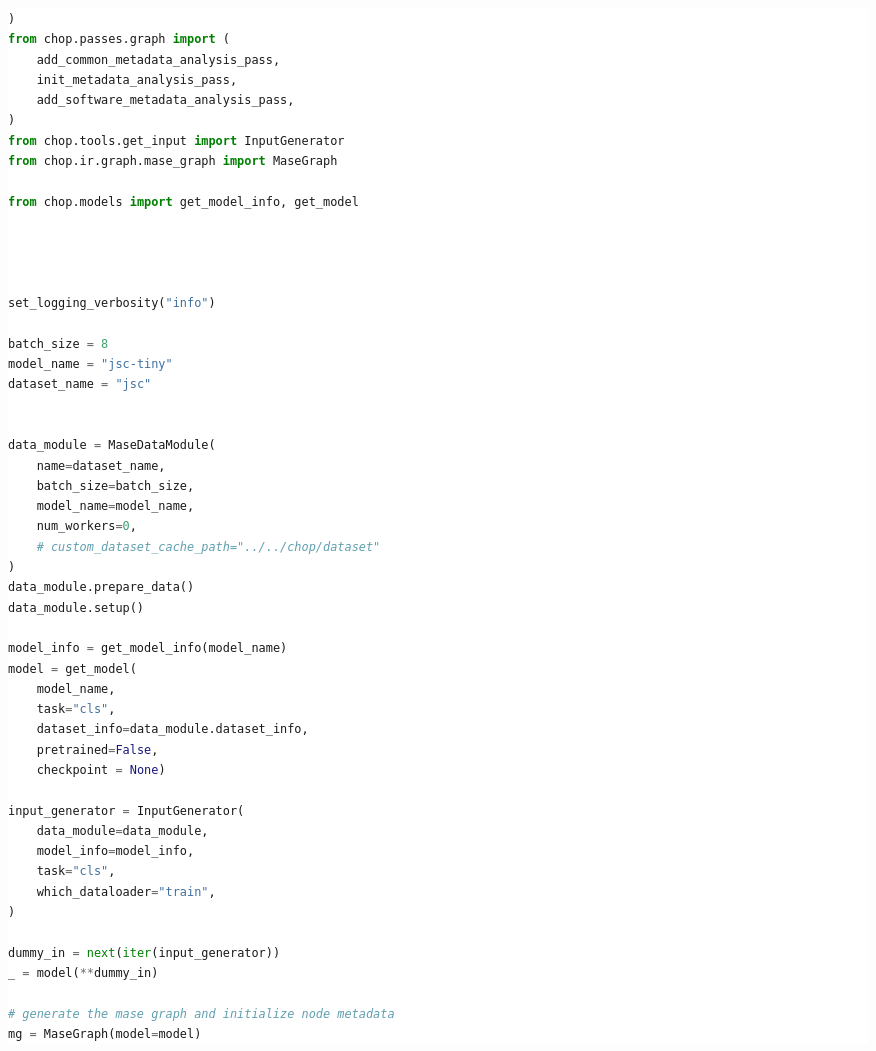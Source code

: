 ```python
)
from chop.passes.graph import (
    add_common_metadata_analysis_pass,
    init_metadata_analysis_pass,
    add_software_metadata_analysis_pass,
)
from chop.tools.get_input import InputGenerator
from chop.ir.graph.mase_graph import MaseGraph

from chop.models import get_model_info, get_model




set_logging_verbosity("info")

batch_size = 8
model_name = "jsc-tiny"
dataset_name = "jsc"


data_module = MaseDataModule(
    name=dataset_name,
    batch_size=batch_size,
    model_name=model_name,
    num_workers=0,
    # custom_dataset_cache_path="../../chop/dataset"
)
data_module.prepare_data()
data_module.setup()

model_info = get_model_info(model_name)
model = get_model(
    model_name,
    task="cls",
    dataset_info=data_module.dataset_info,
    pretrained=False,
    checkpoint = None)

input_generator = InputGenerator(
    data_module=data_module,
    model_info=model_info,
    task="cls",
    which_dataloader="train",
)

dummy_in = next(iter(input_generator))
_ = model(**dummy_in)

# generate the mase graph and initialize node metadata
mg = MaseGraph(model=model)
```
